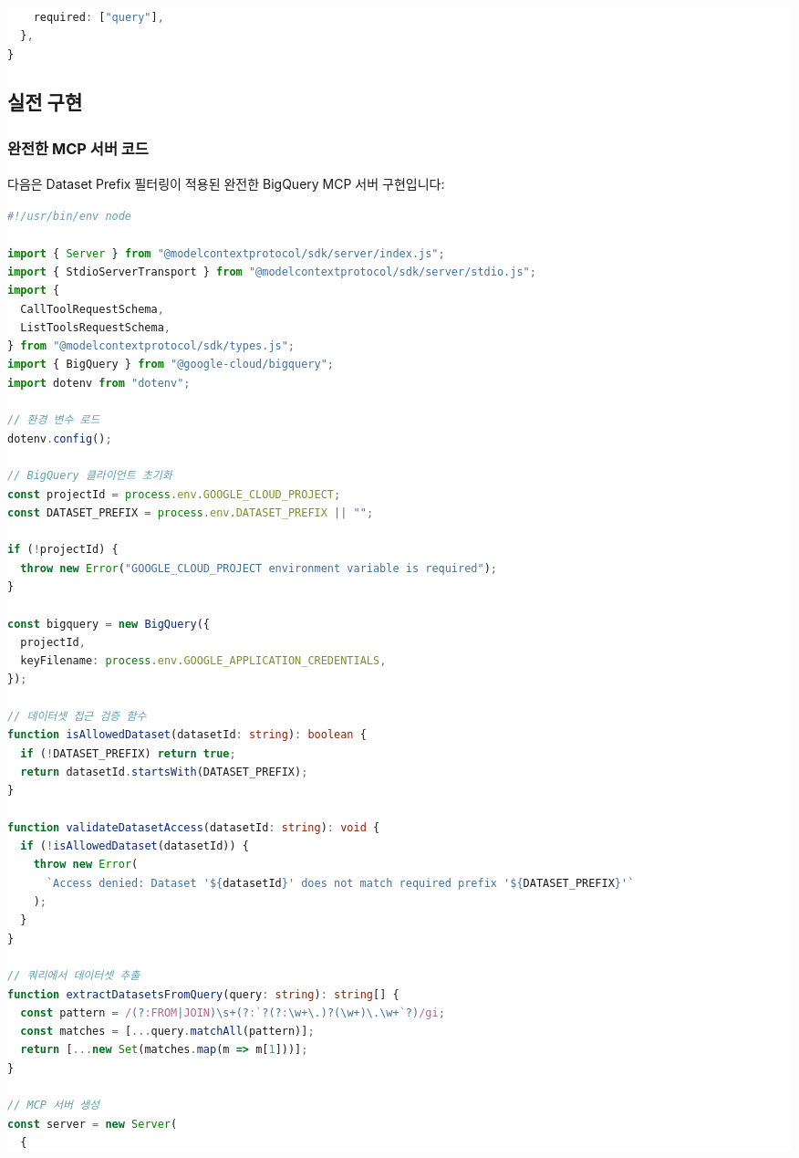 ````typescript
    required: ["query"],
  },
}
````

## 실전 구현

### 완전한 MCP 서버 코드

다음은 Dataset Prefix 필터링이 적용된 완전한 BigQuery MCP 서버 구현입니다:

````typescript
#!/usr/bin/env node

import { Server } from "@modelcontextprotocol/sdk/server/index.js";
import { StdioServerTransport } from "@modelcontextprotocol/sdk/server/stdio.js";
import {
  CallToolRequestSchema,
  ListToolsRequestSchema,
} from "@modelcontextprotocol/sdk/types.js";
import { BigQuery } from "@google-cloud/bigquery";
import dotenv from "dotenv";

// 환경 변수 로드
dotenv.config();

// BigQuery 클라이언트 초기화
const projectId = process.env.GOOGLE_CLOUD_PROJECT;
const DATASET_PREFIX = process.env.DATASET_PREFIX || "";

if (!projectId) {
  throw new Error("GOOGLE_CLOUD_PROJECT environment variable is required");
}

const bigquery = new BigQuery({
  projectId,
  keyFilename: process.env.GOOGLE_APPLICATION_CREDENTIALS,
});

// 데이터셋 접근 검증 함수
function isAllowedDataset(datasetId: string): boolean {
  if (!DATASET_PREFIX) return true;
  return datasetId.startsWith(DATASET_PREFIX);
}

function validateDatasetAccess(datasetId: string): void {
  if (!isAllowedDataset(datasetId)) {
    throw new Error(
      `Access denied: Dataset '${datasetId}' does not match required prefix '${DATASET_PREFIX}'`
    );
  }
}

// 쿼리에서 데이터셋 추출
function extractDatasetsFromQuery(query: string): string[] {
  const pattern = /(?:FROM|JOIN)\s+(?:`?(?:\w+\.)?(\w+)\.\w+`?)/gi;
  const matches = [...query.matchAll(pattern)];
  return [...new Set(matches.map(m => m[1]))];
}

// MCP 서버 생성
const server = new Server(
  {
````